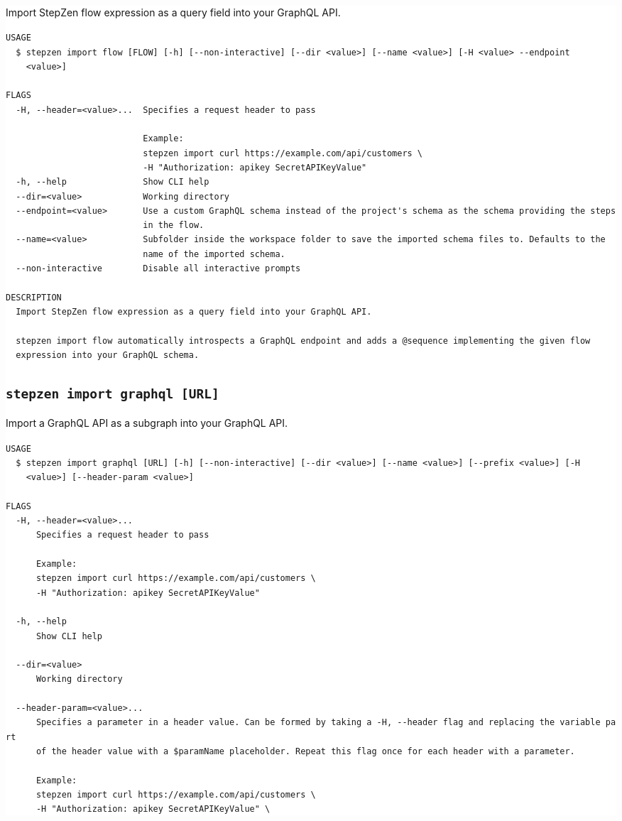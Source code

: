 Import StepZen flow expression as a query field into your GraphQL API.

```
USAGE
  $ stepzen import flow [FLOW] [-h] [--non-interactive] [--dir <value>] [--name <value>] [-H <value> --endpoint
    <value>]

FLAGS
  -H, --header=<value>...  Specifies a request header to pass

                           Example:
                           stepzen import curl https://example.com/api/customers \
                           -H "Authorization: apikey SecretAPIKeyValue"
  -h, --help               Show CLI help
  --dir=<value>            Working directory
  --endpoint=<value>       Use a custom GraphQL schema instead of the project's schema as the schema providing the steps
                           in the flow.
  --name=<value>           Subfolder inside the workspace folder to save the imported schema files to. Defaults to the
                           name of the imported schema.
  --non-interactive        Disable all interactive prompts

DESCRIPTION
  Import StepZen flow expression as a query field into your GraphQL API.

  stepzen import flow automatically introspects a GraphQL endpoint and adds a @sequence implementing the given flow
  expression into your GraphQL schema.
```

## `stepzen import graphql [URL]`

Import a GraphQL API as a subgraph into your GraphQL API.

```
USAGE
  $ stepzen import graphql [URL] [-h] [--non-interactive] [--dir <value>] [--name <value>] [--prefix <value>] [-H
    <value>] [--header-param <value>]

FLAGS
  -H, --header=<value>...
      Specifies a request header to pass

      Example:
      stepzen import curl https://example.com/api/customers \
      -H "Authorization: apikey SecretAPIKeyValue"

  -h, --help
      Show CLI help

  --dir=<value>
      Working directory

  --header-param=<value>...
      Specifies a parameter in a header value. Can be formed by taking a -H, --header flag and replacing the variable part
      of the header value with a $paramName placeholder. Repeat this flag once for each header with a parameter.

      Example:
      stepzen import curl https://example.com/api/customers \
      -H "Authorization: apikey SecretAPIKeyValue" \
```